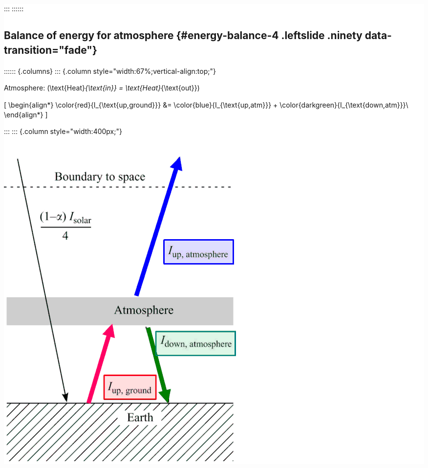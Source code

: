 :::
::::::


## Balance of energy for atmosphere  {#energy-balance-4 .leftslide .ninety data-transition="fade"}


:::::: {.columns}
::: {.column style="width:67%;vertical-align:top;"}

Atmosphere: \(\text{Heat}_{\text{in}} = \text{Heat}_{\text{out}}\)

\[
\begin{align*}
\color{red}{I_{\text{up,ground}}} &=
\color{blue}{I_{\text{up,atm}}} + \color{darkgreen}{I_{\text{down,atm}}}\\
\end{align*}
\]

:::
::: {.column style="width:400px;"}

![layer model fig. 2](assets/images/layer_model_2.png)

